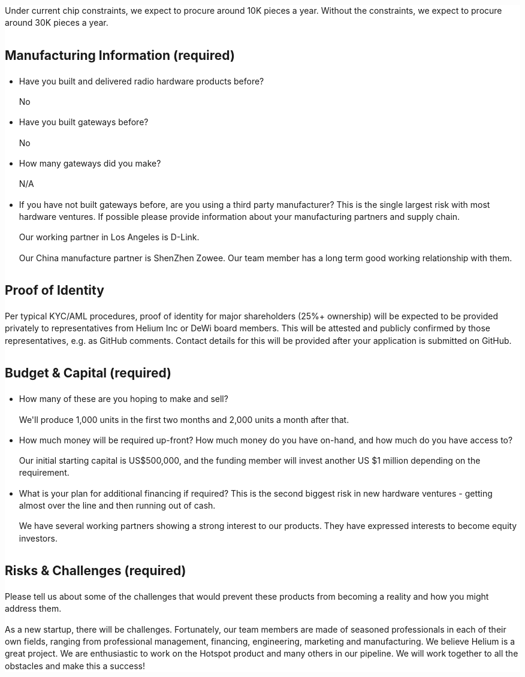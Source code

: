   Under current chip constraints, we expect to procure around 10K pieces a year.  Without the constraints, we expect to procure around 30K pieces a year.

## Manufacturing Information (required)

* Have you built and delivered radio hardware products before? 

  No

* Have you built gateways before?  
  
  No

* How many gateways did you make?  

  N/A
   
* If you have not built gateways before, are you using a third party manufacturer? This is the single largest risk with most hardware ventures. If possible please provide information about your manufacturing partners and supply chain.  

  Our working partner in Los Angeles is D-Link. 
  
  Our China manufacture partner is ShenZhen Zowee.  Our team member has a long term good working relationship with them.

## Proof of Identity

Per typical KYC/AML procedures, proof of identity for major shareholders (25%+ ownership) will be expected to be provided privately to representatives from Helium Inc or DeWi board members. This will be attested and publicly confirmed by those representatives, e.g. as GitHub comments. Contact details for this will be provided after your application is submitted on GitHub.

## Budget & Capital (required)

* How many of these are you hoping to make and sell?  

  We'll produce 1,000 units in the first two months and 2,000 units a month after that.
  
* How much money will be required up-front? How much money do you have on-hand, and how much do you have access to?   
  
  Our initial starting capital is US$500,000, and the funding member will invest another US $1 million depending on the requirement.

* What is your plan for additional financing if required? This is the second biggest risk in new hardware ventures - getting almost over the line and then running out of cash.  
  
  We have several working partners showing a strong interest to our products.  They have expressed interests to become equity investors.

## Risks & Challenges (required)

Please tell us about some of the challenges that would prevent these products from becoming a reality and how you might address them.

As a new startup, there will be challenges.  Fortunately, our team members are made of seasoned professionals in each of their own fields, ranging from professional management, financing, engineering, marketing and manufacturing.  We believe Helium is a great project.  We are enthusiastic to work on the Hotspot product and many others in our pipeline.  We will work together to all the obstacles and make this a success!
